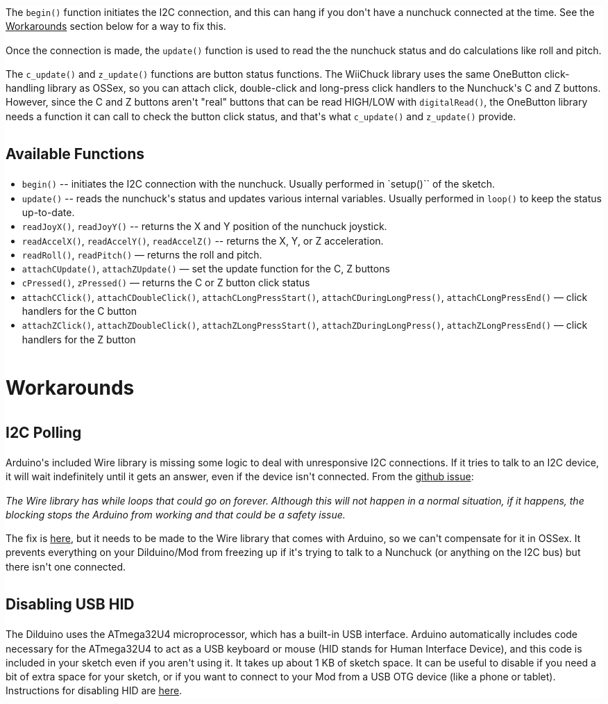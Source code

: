 The `begin()` function initiates the I2C connection, and this can hang if you don't have a nunchuck connected at the time. See the <a href="#workarounds">Workarounds</a> section below for a way to fix this.

Once the connection is made, the `update()` function is used to read the the nunchuck status and do calculations like roll and pitch.

The `c_update()` and `z_update()` functions are button status functions. The WiiChuck library uses the same OneButton click-handling library as OSSex, so you can attach click, double-click and long-press click handlers to the Nunchuck's C and Z buttons. However, since the C and Z buttons aren't "real" buttons that can be read HIGH/LOW with `digitalRead()`, the OneButton library needs a function it can call to check the button click status, and that's what `c_update()` and `z_update()` provide.

## Available Functions

* `begin()` -- initiates the I2C connection with the nunchuck. Usually performed in `setup()`` of the sketch.
* `update()` -- reads the nunchuck's status and updates various internal variables. Usually performed in `loop()` to keep the status up-to-date.
* `readJoyX()`, `readJoyY()` -- returns the X and Y position of the nunchuck joystick.
* `readAccelX()`, `readAccelY()`, `readAccelZ()` -- returns the X, Y, or Z acceleration.
* `readRoll()`, `readPitch()` — returns the roll and pitch.
* `attachCUpdate()`, `attachZUpdate()` — set the update function for the C, Z buttons
* `cPressed()`, `zPressed()` — returns the C or Z button click status
* `attachCClick()`, `attachCDoubleClick()`, `attachCLongPressStart()`, `attachCDuringLongPress()`, `attachCLongPressEnd()` — click handlers for the C button
* `attachZClick()`, `attachZDoubleClick()`, `attachZLongPressStart()`, `attachZDuringLongPress()`, `attachZLongPressEnd()` — click handlers for the Z button

# Workarounds
## I2C Polling
Arduino's included Wire library is missing some logic to deal with unresponsive I2C connections. If it tries to talk to an I2C device, it will wait indefinitely until it gets an answer, even if the device isn't connected. From the <a href="https://github.com/arduino/Arduino/issues/1476">github issue</a>:

*The Wire library has while loops that could go on forever. Although this will not happen in a normal situation, if it happens, the blocking stops the Arduino from working and that could be a safety issue.*

The fix is <a href="https://github.com/arduino/Arduino/pull/1842/files">here</a>, but it needs to be made to the Wire library that comes with Arduino, so we can't compensate for it in OSSex. It prevents everything on your Dilduino/Mod from freezing up if it's trying to talk to a Nunchuck (or anything on the I2C bus) but there isn't one connected.

## Disabling USB HID
The Dilduino uses the ATmega32U4 microprocessor, which has a built-in USB interface. Arduino automatically includes code necessary for the ATmega32U4 to act as a USB keyboard or mouse (HID stands for Human Interface Device), and this code is included in your sketch even if you aren't using it. It takes up about 1 KB of sketch space. It can be useful to disable if you need a bit of extra space for your sketch, or if you want to connect to your Mod from a USB OTG device (like a phone or tablet). Instructions for disabling HID are <a href="https://www.comingle.io/howto/communicating-with-your-mod-with-android">here</a>.
